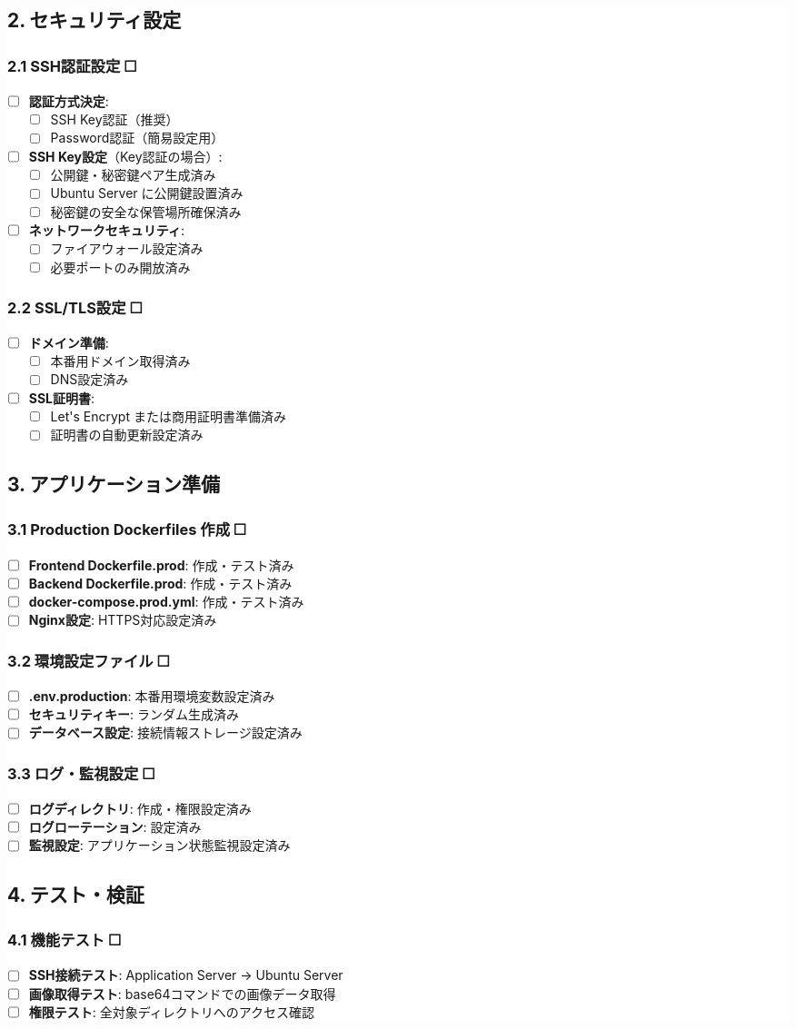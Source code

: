 ## 2. セキュリティ設定

### 2.1 SSH認証設定 ☐

- [ ] **認証方式決定**:
  - [ ] SSH Key認証（推奨）
  - [ ] Password認証（簡易設定用）
- [ ] **SSH Key設定**（Key認証の場合）:
  - [ ] 公開鍵・秘密鍵ペア生成済み
  - [ ] Ubuntu Server に公開鍵設置済み
  - [ ] 秘密鍵の安全な保管場所確保済み
- [ ] **ネットワークセキュリティ**:
  - [ ] ファイアウォール設定済み
  - [ ] 必要ポートのみ開放済み

### 2.2 SSL/TLS設定 ☐

- [ ] **ドメイン準備**:
  - [ ] 本番用ドメイン取得済み
  - [ ] DNS設定済み
- [ ] **SSL証明書**:
  - [ ] Let's Encrypt または商用証明書準備済み
  - [ ] 証明書の自動更新設定済み

## 3. アプリケーション準備

### 3.1 Production Dockerfiles 作成 ☐

- [ ] **Frontend Dockerfile.prod**: 作成・テスト済み
- [ ] **Backend Dockerfile.prod**: 作成・テスト済み
- [ ] **docker-compose.prod.yml**: 作成・テスト済み
- [ ] **Nginx設定**: HTTPS対応設定済み

### 3.2 環境設定ファイル ☐

- [ ] **.env.production**: 本番用環境変数設定済み
- [ ] **セキュリティキー**: ランダム生成済み
- [ ] **データベース設定**: 接続情報ストレージ設定済み

### 3.3 ログ・監視設定 ☐

- [ ] **ログディレクトリ**: 作成・権限設定済み
- [ ] **ログローテーション**: 設定済み
- [ ] **監視設定**: アプリケーション状態監視設定済み

## 4. テスト・検証

### 4.1 機能テスト ☐

- [ ] **SSH接続テスト**: Application Server → Ubuntu Server
- [ ] **画像取得テスト**: base64コマンドでの画像データ取得
- [ ] **権限テスト**: 全対象ディレクトリへのアクセス確認
